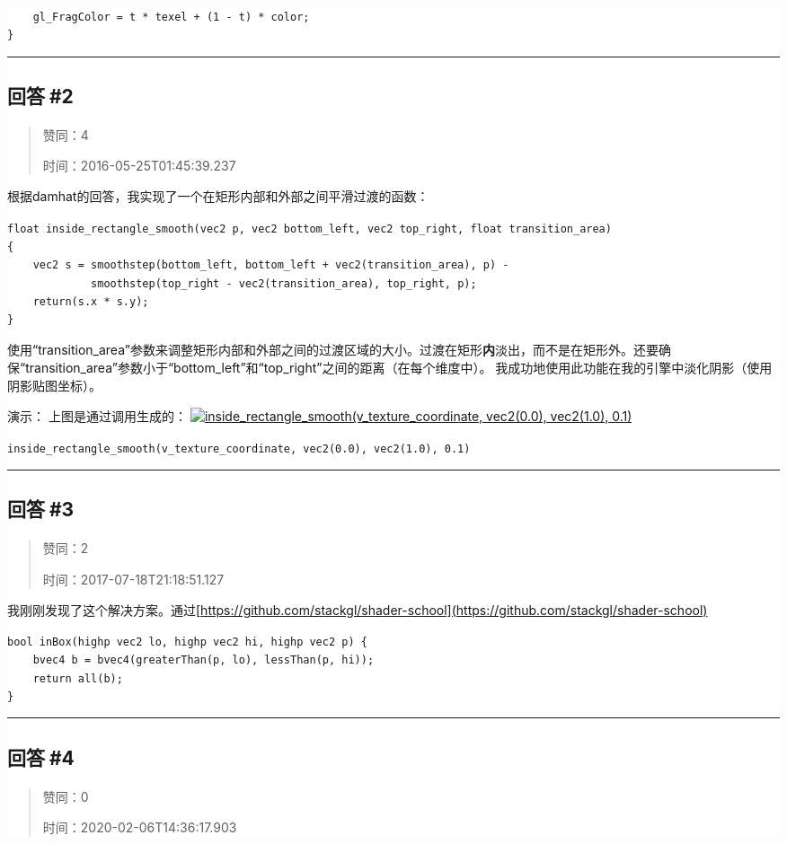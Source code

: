 ```
    gl_FragColor = t * texel + (1 - t) * color;
} 
```

* * *

## 回答 #2

> 赞同：4
> 
> 时间：2016-05-25T01:45:39.237

根据damhat的回答，我实现了一个在矩形内部和外部之间平滑过渡的函数：

```
float inside_rectangle_smooth(vec2 p, vec2 bottom_left, vec2 top_right, float transition_area)
{
    vec2 s = smoothstep(bottom_left, bottom_left + vec2(transition_area), p) -
             smoothstep(top_right - vec2(transition_area), top_right, p);
    return(s.x * s.y);
} 
```

使用“transition_area”参数来调整矩形内部和外部之间的过渡区域的大小。过渡在矩形**内**淡出，而不是在矩形外。还要确保“transition_area”参数小于“bottom_left”和“top_right”之间的距离（在每个维度中）。
我成功地使用此功能在我的引擎中淡化阴影（使用阴影贴图坐标）。

演示： 上图是通过调用生成的：
[![inside_rectangle_smooth(v_texture_coordinate, vec2(0.0), vec2(1.0), 0.1)](../Images/dd9e63b73fb2f41fe2bbf4b77c98c2a6.png)](https://i.stack.imgur.com/72HGR.png)

`inside_rectangle_smooth(v_texture_coordinate, vec2(0.0), vec2(1.0), 0.1)`

* * *

## 回答 #3

> 赞同：2
> 
> 时间：2017-07-18T21:18:51.127

我刚刚发现了这个解决方案。通过[https://github.com/stackgl/shader-school](https://github.com/stackgl/shader-school)

```
bool inBox(highp vec2 lo, highp vec2 hi, highp vec2 p) {
    bvec4 b = bvec4(greaterThan(p, lo), lessThan(p, hi));
    return all(b);
} 
```

* * *

## 回答 #4

> 赞同：0
> 
> 时间：2020-02-06T14:36:17.903
